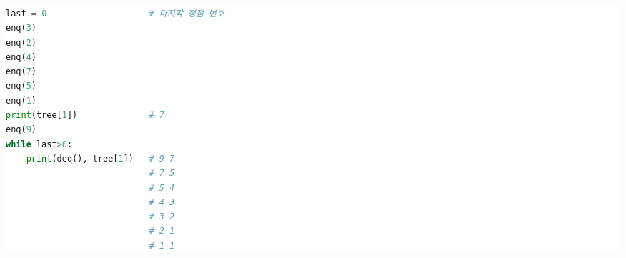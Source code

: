 ```python
last = 0					# 마지막 정점 번호
enq(3)
enq(2)
enq(4)
enq(7)
enq(5)
enq(1)
print(tree[1])				# 7
enq(9)
while last>0:
    print(deq(), tree[1])	# 9 7
    						# 7 5
        					# 5 4
            				# 4 3
                			# 3 2
                			# 2 1
                    		# 1 1
```

